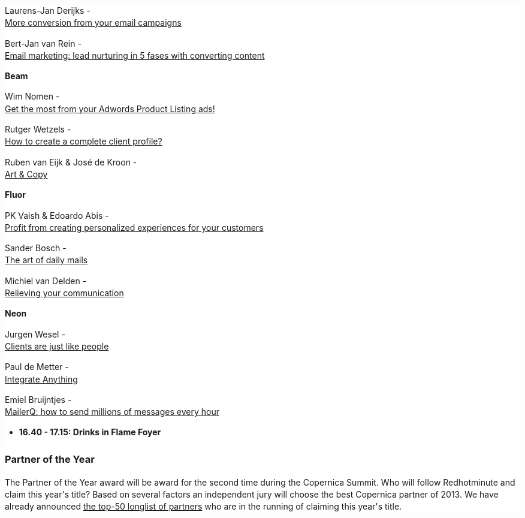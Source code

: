 Laurens-Jan Derijks -\
[More conversion from your email
campaigns](./speakers-copernica-summit.md#laurens-jan)

Bert-Jan van Rein -\
[Email marketing: lead nurturing in 5 fases with converting
content](./speakers-copernica-summit.md#bert-jan-van-rein)

**Beam**

Wim Nomen -\
[Get the most from your Adwords Product Listing
ads!](./speakers-copernica-summit.md#wim-nomen)

Rutger Wetzels -\
[How to create a complete client
profile?](./speakers-copernica-summit.md#rutger-wetzels)

Ruben van Eijk & José de Kroon -\
[Art &
Copy](./speakers-copernica-summit.md#ruben-van-eijk)

**Fluor**

PK Vaish & Edoardo Abis -\
[Profit from creating personalized experiences for your
customers](./speakers-copernica-summit.md#pk-vaish)

Sander Bosch -\
[The art of daily
mails](./speakers-copernica-summit.md#sander-bosch)

Michiel van Delden -\
[Relieving your
communication](./speakers-copernica-summit.md#michiel-van-delden)

**Neon**

Jurgen Wesel -\
[Clients are just like
people](./speakers-copernica-summit.md#jurgen-wesel)

Paul de Metter -\
[Integrate
Anything](./speakers-copernica-summit.md#paul-de-metter)

Emiel Bruijntjes -\
[MailerQ: how to send millions of messages every
hour](./speakers-copernica-summit.md#jurgen-wesel)

-   **16.40 - 17.15: Drinks in Flame Foyer**

### Partner of the Year

The Partner of the Year award will be award for the second time during
the Copernica Summit. Who will follow Redhotminute and claim this year's
title? Based on several factors an independent jury will choose the best
Copernica partner of 2013. We have already announced [the top-50
longlist of
partners](https://www.copernica.com/en/blog/who-will-be-this-years-copernica-partner-of-the-year-the-top-50-longlist)
who are in the running of claiming this year's title.

